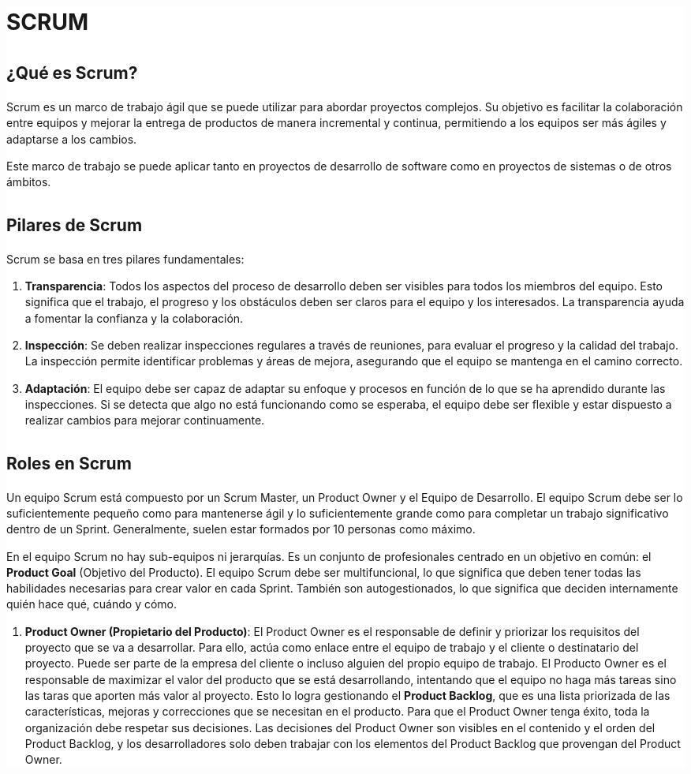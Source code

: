 # SCRUM 

## ¿Qué es Scrum?

Scrum es un marco de trabajo ágil que se puede utilizar para abordar proyectos complejos. Su objetivo es facilitar la colaboración entre equipos y mejorar la entrega de productos de manera incremental y continua, permitiendo a los equipos ser más ágiles y adaptarse a los cambios.

Este marco de trabajo se puede aplicar tanto en proyectos de desarrollo de software como en proyectos de sistemas o de otros ámbitos. 

## Pilares de Scrum

Scrum se basa en tres pilares fundamentales:

1. **Transparencia**: Todos los aspectos del proceso de desarrollo deben ser visibles para todos los miembros del equipo. Esto significa que el trabajo, el progreso y los obstáculos deben ser claros para el equipo y los interesados. La transparencia ayuda a fomentar la confianza y la colaboración.

2. **Inspección**: Se deben realizar inspecciones regulares a través de reuniones, para evaluar el progreso y la calidad del trabajo. La inspección permite identificar problemas y áreas de mejora, asegurando que el equipo se mantenga en el camino correcto.

3. **Adaptación**: El equipo debe ser capaz de adaptar su enfoque y procesos en función de lo que se ha aprendido durante las inspecciones. Si se detecta que algo no está funcionando como se esperaba, el equipo debe ser flexible y estar dispuesto a realizar cambios para mejorar continuamente.

## Roles en Scrum

Un equipo Scrum está compuesto por un Scrum Master, un Product Owner y el Equipo de Desarrollo. El equipo Scrum debe ser lo suficientemente pequeño como para mantenerse ágil y lo suficientemente grande como para completar un trabajo significativo dentro de un Sprint. Generalmente, suelen estar formados por 10 personas como máximo.

En el equipo Scrum no hay sub-equipos ni jerarquías. Es un conjunto de profesionales centrado en un objetivo en común: el **Product Goal** (Objetivo del Producto). El equipo Scrum debe ser multifuncional, lo que significa que deben tener todas las habilidades necesarias para crear valor en cada Sprint. También son autogestionados, lo que significa que deciden internamente quién hace qué, cuándo y cómo.

1. **Product Owner (Propietario del Producto)**: El Product Owner es el responsable de definir y priorizar los requisitos del proyecto que se va a desarrollar. Para ello, actúa como enlace entre el equipo de trabajo y el cliente o destinatario del proyecto. Puede ser parte de la empresa del cliente o incluso alguien del propio equipo de trabajo. 
El Producto Owner es el responsable de maximizar el valor del producto que se está desarrollando, intentando que el equipo no haga más tareas sino las taras que aporten más valor al proyecto.  Esto lo logra gestionando el **Product Backlog**, que es una lista priorizada de las características, mejoras y correcciones que se necesitan en el producto.
Para que el Product Owner tenga éxito, toda la organización debe respetar sus decisiones. Las decisiones del Product Owner son visibles en el contenido y el orden del Product Backlog, y los desarrolladores solo deben trabajar con los elementos del Product Backlog que provengan del Product Owner.
